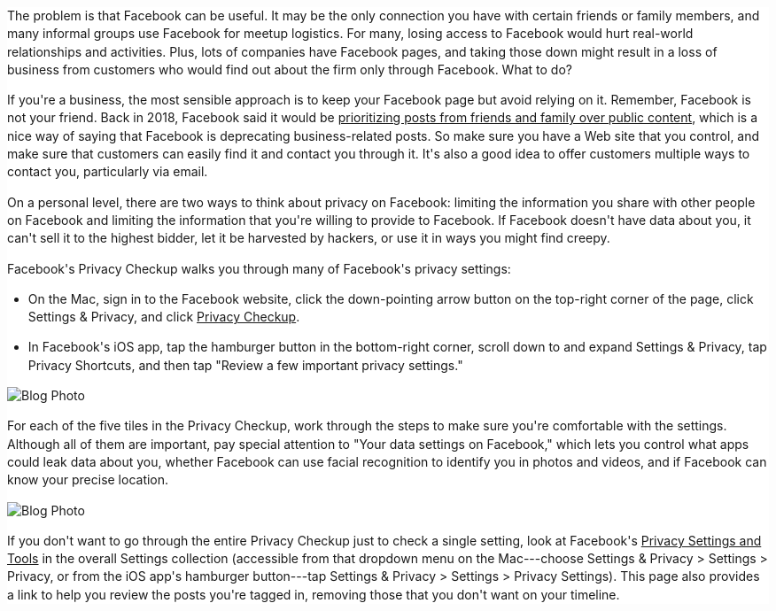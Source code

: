 The problem is that Facebook can be useful. It may be the only
connection you have with certain friends or family members, and many
informal groups use Facebook for meetup logistics. For many, losing
access to Facebook would hurt real-world relationships and activities.
Plus, lots of companies have Facebook pages, and taking those down might
result in a loss of business from customers who would find out about the
firm only through Facebook. What to do?

If you're a business, the most sensible approach is to keep your
Facebook page but avoid relying on it. Remember, Facebook is not your
friend. Back in 2018, Facebook said it would be [prioritizing posts from
friends and family over public
content](https://newsroom.fb.com/news/2018/01/news-feed-fyi-bringing-people-closer-together/),
which is a nice way of saying that Facebook is deprecating
business-related posts. So make sure you have a Web site that you
control, and make sure that customers can easily find it and contact you
through it. It's also a good idea to offer customers multiple ways to
contact you, particularly via email.

On a personal level, there are two ways to think about privacy on
Facebook: limiting the information you share with other people on
Facebook and limiting the information that you're willing to provide to
Facebook. If Facebook doesn't have data about you, it can't sell it to
the highest bidder, let it be harvested by hackers, or use it in ways
you might find creepy.

Facebook's Privacy Checkup walks you through many of Facebook's privacy
settings:

-   On the Mac, sign in to the Facebook website, click the down-pointing
    arrow button on the top-right corner of the page, click Settings &
    Privacy, and click [Privacy
    Checkup](https://www.facebook.com/privacy/checkup/).

-   In Facebook's iOS app, tap the hamburger button in the bottom-right
    corner, scroll down to and expand Settings & Privacy, tap Privacy
    Shortcuts, and then tap "Review a few important privacy settings."

<img alt="Blog Photo" src="{{ site.site_cdn }}/assets/img/blog/2020/20201202Ta/image2.jpeg" class="img-fluid rounded m-2" width="700" />

For each of the five tiles in the Privacy Checkup, work through the
steps to make sure you're comfortable with the settings. Although all of
them are important, pay special attention to "Your data settings on
Facebook," which lets you control what apps could leak data about you,
whether Facebook can use facial recognition to identify you in photos
and videos, and if Facebook can know your precise location.

<img alt="Blog Photo" src="{{ site.site_cdn }}/assets/img/blog/2020/20201202Ta/image3.jpeg" class="img-fluid rounded m-2" width="700" />

If you don't want to go through the entire Privacy Checkup just to check
a single setting, look at Facebook's [Privacy Settings and
Tools](https://www.facebook.com/settings?tab=privacy) in the overall
Settings collection (accessible from that dropdown menu on the
Mac---choose Settings & Privacy > Settings > Privacy, or from the iOS
app's hamburger button---tap Settings & Privacy > Settings > Privacy
Settings). This page also provides a link to help you review the posts
you're tagged in, removing those that you don't want on your timeline.

